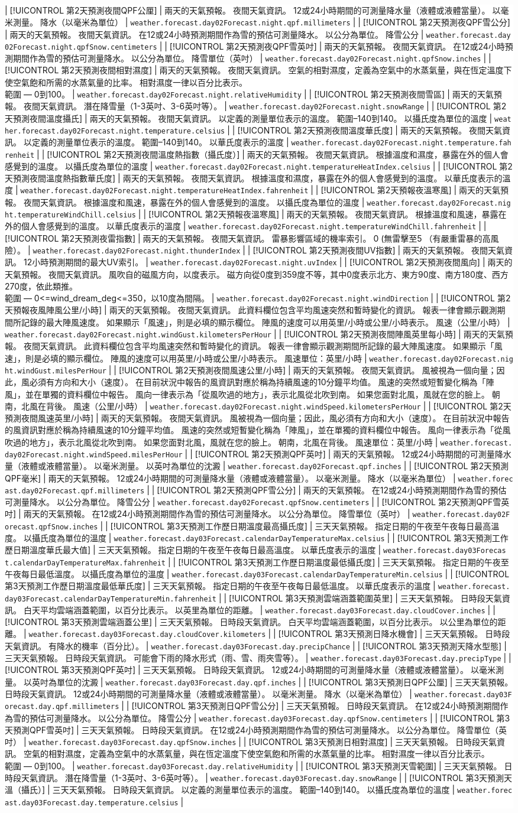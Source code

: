 | [!UICONTROL 第2天預測夜間QPF公厘] | 兩天的天氣預報。 夜間天氣資訊。 12或24小時期間的可測量降水量（液體或液體當量）。 以毫米測量。 降水（以毫米為單位） | `weather.forecast.day02Forecast.night.qpf.millimeters` |
| [!UICONTROL 第2天預測夜QPF雪公分] | 兩天的天氣預報。 夜間天氣資訊。 在12或24小時預測期間作為雪的預估可測量降水。 以公分為單位。 降雪公分 | `weather.forecast.day02Forecast.night.qpfSnow.centimeters` |
| [!UICONTROL 第2天預測夜QPF雪英吋] | 兩天的天氣預報。 夜間天氣資訊。 在12或24小時預測期間作為雪的預估可測量降水。 以公分為單位。 降雪單位（英吋） | `weather.forecast.day02Forecast.night.qpfSnow.inches` |
| [!UICONTROL 第2天預測夜間相對濕度] | 兩天的天氣預報。 夜間天氣資訊。 空氣的相對濕度，定義為空氣中的水蒸氣量，與在恆定溫度下使空氣飽和所需的水蒸氣量的比率。 相對濕度一律以百分比表示。<br>範圍 — 0到100。 | `weather.forecast.day02Forecast.night.relativeHumidity` |
| [!UICONTROL 第2天預測夜間雪區] | 兩天的天氣預報。 夜間天氣資訊。 潛在降雪量（1-3英吋、3-6英吋等）。 | `weather.forecast.day02Forecast.night.snowRange` |
| [!UICONTROL 第2天預測夜間溫度攝氏] | 兩天的天氣預報。 夜間天氣資訊。 以定義的測量單位表示的溫度。 範圍–140到140。 以攝氏度為單位的溫度 | `weather.forecast.day02Forecast.night.temperature.celsius` |
| [!UICONTROL 第2天預測夜間溫度華氏度] | 兩天的天氣預報。 夜間天氣資訊。 以定義的測量單位表示的溫度。 範圍–140到140。 以華氏度表示的溫度 | `weather.forecast.day02Forecast.night.temperature.fahrenheit` |
| [!UICONTROL 第2天預測夜間溫度熱指數（攝氏度）] | 兩天的天氣預報。 夜間天氣資訊。 根據溫度和濕度，暴露在外的個人會感覺到的溫度。 以攝氏度為單位的溫度 | `weather.forecast.day02Forecast.night.temperatureHeatIndex.celsius` |
| [!UICONTROL 第2天預測夜間溫度熱指數華氏度] | 兩天的天氣預報。 夜間天氣資訊。 根據溫度和濕度，暴露在外的個人會感覺到的溫度。 以華氏度表示的溫度 | `weather.forecast.day02Forecast.night.temperatureHeatIndex.fahrenheit` |
| [!UICONTROL 第2天預報夜溫寒風] | 兩天的天氣預報。 夜間天氣資訊。 根據溫度和風速，暴露在外的個人會感覺到的溫度。 以攝氏度為單位的溫度 | `weather.forecast.day02Forecast.night.temperatureWindChill.celsius` |
| [!UICONTROL 第2天預報夜溫寒風] | 兩天的天氣預報。 夜間天氣資訊。 根據溫度和風速，暴露在外的個人會感覺到的溫度。 以華氏度表示的溫度 | `weather.forecast.day02Forecast.night.temperatureWindChill.fahrenheit` |
| [!UICONTROL 第2天預測夜雷指數] | 兩天的天氣預報。 夜間天氣資訊。 雷暴影響區域的機率索引。 0 (無雷擊至5 （有嚴重雷暴的高風險）。 | `weather.forecast.day02Forecast.night.thunderIndex` |
| [!UICONTROL 第2天預測夜間UV指數] | 兩天的天氣預報。 夜間天氣資訊。 12小時預測期間的最大UV索引。 | `weather.forecast.day02Forecast.night.uvIndex` |
| [!UICONTROL 第2天預測夜間風向] | 兩天的天氣預報。 夜間天氣資訊。 風吹自的磁風方向，以度表示。 磁方向從0度到359度不等，其中0度表示北方、東方90度、南方180度、西方270度，依此類推。<br>範圍 — 0&lt;=wind_dream_deg&lt;=350，以10度為間隔。 | `weather.forecast.day02Forecast.night.windDirection` |
| [!UICONTROL 第2天預報夜風陣風公里/小時] | 兩天的天氣預報。 夜間天氣資訊。 此資料欄位包含平均風速突然和暫時變化的資訊。 報表一律會顯示觀測期間所記錄的最大陣風速度。 如果顯示「風速」，則是必填的顯示欄位。 陣風的速度可以用英里/小時或公里/小時表示。 風速（公里/小時） | `weather.forecast.day02Forecast.night.windGust.kilometersPerHour` |
| [!UICONTROL 第2天預測夜間陣風英里每小時] | 兩天的天氣預報。 夜間天氣資訊。 此資料欄位包含平均風速突然和暫時變化的資訊。 報表一律會顯示觀測期間所記錄的最大陣風速度。 如果顯示「風速」，則是必填的顯示欄位。 陣風的速度可以用英里/小時或公里/小時表示。 風速單位：英里/小時 | `weather.forecast.day02Forecast.night.windGust.milesPerHour` |
| [!UICONTROL 第2天預測夜間風速公里/小時] | 兩天的天氣預報。 夜間天氣資訊。 風被視為一個向量；因此，風必須有方向和大小（速度）。 在目前狀況中報告的風資訊對應於稱為持續風速的10分鐘平均值。 風速的突然或短暫變化稱為「陣風」，並在單獨的資料欄位中報告。 風向一律表示為「從風吹過的地方」，表示北風從北吹到南。 如果您面對北風，風就在您的臉上。 朝南，北風在背後。 風速（公里/小時） | `weather.forecast.day02Forecast.night.windSpeed.kilometersPerHour` |
| [!UICONTROL 第2天預測夜間風速英里/小時] | 兩天的天氣預報。 夜間天氣資訊。 風被視為一個向量；因此，風必須有方向和大小（速度）。 在目前狀況中報告的風資訊對應於稱為持續風速的10分鐘平均值。 風速的突然或短暫變化稱為「陣風」，並在單獨的資料欄位中報告。 風向一律表示為「從風吹過的地方」，表示北風從北吹到南。 如果您面對北風，風就在您的臉上。 朝南，北風在背後。 風速單位：英里/小時 | `weather.forecast.day02Forecast.night.windSpeed.milesPerHour` |
| [!UICONTROL 第2天預測QPF英吋] | 兩天的天氣預報。 12或24小時期間的可測量降水量（液體或液體當量）。 以毫米測量。 以英吋為單位的沈澱 | `weather.forecast.day02Forecast.qpf.inches` |
| [!UICONTROL 第2天預測QPF毫米] | 兩天的天氣預報。 12或24小時期間的可測量降水量（液體或液體當量）。 以毫米測量。 降水（以毫米為單位） | `weather.forecast.day02Forecast.qpf.millimeters` |
| [!UICONTROL 第2天預測QPF雪公分] | 兩天的天氣預報。 在12或24小時預測期間作為雪的預估可測量降水。 以公分為單位。 降雪公分 | `weather.forecast.day02Forecast.qpfSnow.centimeters` |
| [!UICONTROL 第2天預測QPF雪英吋] | 兩天的天氣預報。 在12或24小時預測期間作為雪的預估可測量降水。 以公分為單位。 降雪單位（英吋） | `weather.forecast.day02Forecast.qpfSnow.inches` |
| [!UICONTROL 第3天預測工作歷日期溫度最高攝氏度] | 三天天氣預報。 指定日期的午夜至午夜每日最高溫度。 以攝氏度為單位的溫度 | `weather.forecast.day03Forecast.calendarDayTemperatureMax.celsius` |
| [!UICONTROL 第3天預測工作歷日期溫度華氏最大值] | 三天天氣預報。 指定日期的午夜至午夜每日最高溫度。 以華氏度表示的溫度 | `weather.forecast.day03Forecast.calendarDayTemperatureMax.fahrenheit` |
| [!UICONTROL 第3天預測工作歷日期溫度最低攝氏度] | 三天天氣預報。 指定日期的午夜至午夜每日最低溫度。 以攝氏度為單位的溫度 | `weather.forecast.day03Forecast.calendarDayTemperatureMin.celsius` |
| [!UICONTROL 第3天預測工作歷日期溫度最低華氏度] | 三天天氣預報。 指定日期的午夜至午夜每日最低溫度。 以華氏度表示的溫度 | `weather.forecast.day03Forecast.calendarDayTemperatureMin.fahrenheit` |
| [!UICONTROL 第3天預測雲端涵蓋範圍英里] | 三天天氣預報。 日時段天氣資訊。 白天平均雲端涵蓋範圍，以百分比表示。 以英里為單位的距離。 | `weather.forecast.day03Forecast.day.cloudCover.inches` |
| [!UICONTROL 第3天預測雲端涵蓋公里] | 三天天氣預報。 日時段天氣資訊。 白天平均雲端涵蓋範圍，以百分比表示。 以公里為單位的距離。 | `weather.forecast.day03Forecast.day.cloudCover.kilometers` |
| [!UICONTROL 第3天預測日降水機會] | 三天天氣預報。 日時段天氣資訊。 有降水的機率（百分比）。 | `weather.forecast.day03Forecast.day.precipChance` |
| [!UICONTROL 第3天預測天降水型態] | 三天天氣預報。 日時段天氣資訊。 可能會下雨的降水形式（雨、雪、雨夾雪等）。 | `weather.forecast.day03Forecast.day.precipType` |
| [!UICONTROL 第3天預測QPF英吋] | 三天天氣預報。 日時段天氣資訊。 12或24小時期間的可測量降水量（液體或液體當量）。 以毫米測量。 以英吋為單位的沈澱 | `weather.forecast.day03Forecast.day.qpf.inches` |
| [!UICONTROL 第3天預測日QPF公厘] | 三天天氣預報。 日時段天氣資訊。 12或24小時期間的可測量降水量（液體或液體當量）。 以毫米測量。 降水（以毫米為單位） | `weather.forecast.day03Forecast.day.qpf.millimeters` |
| [!UICONTROL 第3天預測日QPF雪公分] | 三天天氣預報。 日時段天氣資訊。 在12或24小時預測期間作為雪的預估可測量降水。 以公分為單位。 降雪公分 | `weather.forecast.day03Forecast.day.qpfSnow.centimeters` |
| [!UICONTROL 第3天預測QPF雪英吋] | 三天天氣預報。 日時段天氣資訊。 在12或24小時預測期間作為雪的預估可測量降水。 以公分為單位。 降雪單位（英吋） | `weather.forecast.day03Forecast.day.qpfSnow.inches` |
| [!UICONTROL 第3天預測日相對濕度] | 三天天氣預報。 日時段天氣資訊。 空氣的相對濕度，定義為空氣中的水蒸氣量，與在恆定溫度下使空氣飽和所需的水蒸氣量的比率。 相對濕度一律以百分比表示。<br>範圍 — 0到100。 | `weather.forecast.day03Forecast.day.relativeHumidity` |
| [!UICONTROL 第3天預測天雪範圍] | 三天天氣預報。 日時段天氣資訊。 潛在降雪量（1-3英吋、3-6英吋等）。 | `weather.forecast.day03Forecast.day.snowRange` |
| [!UICONTROL 第3天預測天溫（攝氏）] | 三天天氣預報。 日時段天氣資訊。 以定義的測量單位表示的溫度。 範圍–140到140。 以攝氏度為單位的溫度 | `weather.forecast.day03Forecast.day.temperature.celsius` |